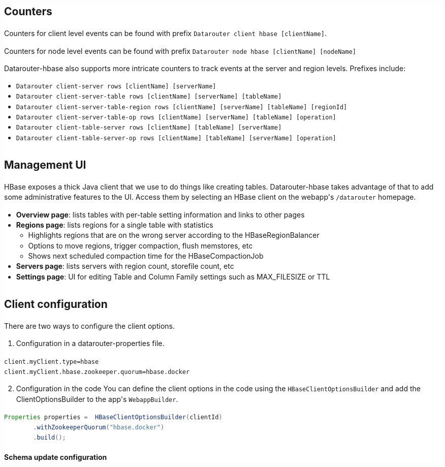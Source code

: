 ## Counters

Counters for client level events can be found with prefix `Datarouter client hbase [clientName]`.

Counters for node level events can be found with prefix `Datarouter node hbase [clientName] [nodeName]`

Datarouter-hbase also supports more intricate counters to track events at the server and region levels.  Prefixes include:
- `Datarouter client-server rows [clientName] [serverName]`
- `Datarouter client-server-table rows [clientName] [serverName] [tableName]`
- `Datarouter client-server-table-region rows [clientName] [serverName] [tableName] [regionId]`
- `Datarouter client-server-table-op rows [clientName] [serverName] [tableName] [operation]`
- `Datarouter client-table-server rows [clientName] [tableName] [serverName]`
- `Datarouter client-table-server-op rows [clientName] [tableName] [serverName] [operation]`

## Management UI

HBase exposes a thick Java client that we use to do things like creating tables.  Datarouter-hbase takes advantage of 
that to add some administrative features to the UI.  Access them by selecting an HBase client on the webapp's
`/datarouter` homepage.

- **Overview page**: lists tables with per-table setting information and links to other pages
- **Regions page**: lists regions for a single table with statistics
    - Highlights regions that are on the wrong server according to the HBaseRegionBalancer
    - Options to move regions, trigger compaction, flush memstores, etc
    - Shows next scheduled compaction time for the HBaseCompactionJob
- **Servers page**: lists servers with region count, storefile count, etc
- **Settings page**: UI for editing Table and Column Family settings such as MAX_FILESIZE or TTL

## Client configuration

There are two ways to configure the client options. 

1. Configuration in a datarouter-properties file. 

```
client.myClient.type=hbase
client.myClient.hbase.zookeeper.quorum=hbase.docker
```

2. Configuration in the code
You can define the client options in the code using the `HBaseClientOptionsBuilder` and add the ClientOptionsBuilder to the app's `WebappBuilder`. 

```java
Properties properties =  HBaseClientOptionsBuilder(clientId)
		.withZookeeperQuorum("hbase.docker")
		.build();
```
#### Schema update configuration
